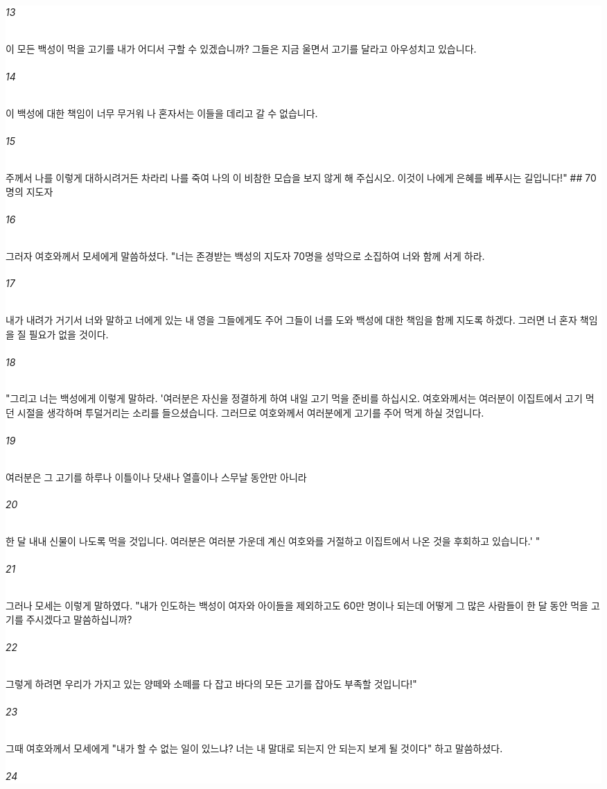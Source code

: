 

###### 13 

이 모든 백성이 먹을 고기를 내가 어디서 구할 수 있겠습니까? 그들은 지금 울면서 고기를 달라고 아우성치고 있습니다. 



###### 14 

이 백성에 대한 책임이 너무 무거워 나 혼자서는 이들을 데리고 갈 수 없습니다. 



###### 15 

주께서 나를 이렇게 대하시려거든 차라리 나를 죽여 나의 이 비참한 모습을 보지 않게 해 주십시오. 이것이 나에게 은혜를 베푸시는 길입니다!" ## 70명의 지도자 



###### 16 

그러자 여호와께서 모세에게 말씀하셨다. "너는 존경받는 백성의 지도자 70명을 성막으로 소집하여 너와 함께 서게 하라. 



###### 17 

내가 내려가 거기서 너와 말하고 너에게 있는 내 영을 그들에게도 주어 그들이 너를 도와 백성에 대한 책임을 함께 지도록 하겠다. 그러면 너 혼자 책임을 질 필요가 없을 것이다. 



###### 18 

"그리고 너는 백성에게 이렇게 말하라. '여러분은 자신을 정결하게 하여 내일 고기 먹을 준비를 하십시오. 여호와께서는 여러분이 이집트에서 고기 먹던 시절을 생각하며 투덜거리는 소리를 들으셨습니다. 그러므로 여호와께서 여러분에게 고기를 주어 먹게 하실 것입니다. 



###### 19 

여러분은 그 고기를 하루나 이틀이나 닷새나 열흘이나 스무날 동안만 아니라 



###### 20 

한 달 내내 신물이 나도록 먹을 것입니다. 여러분은 여러분 가운데 계신 여호와를 거절하고 이집트에서 나온 것을 후회하고 있습니다.' " 



###### 21 

그러나 모세는 이렇게 말하였다. "내가 인도하는 백성이 여자와 아이들을 제외하고도 60만 명이나 되는데 어떻게 그 많은 사람들이 한 달 동안 먹을 고기를 주시겠다고 말씀하십니까? 



###### 22 

그렇게 하려면 우리가 가지고 있는 양떼와 소떼를 다 잡고 바다의 모든 고기를 잡아도 부족할 것입니다!" 



###### 23 

그때 여호와께서 모세에게 "내가 할 수 없는 일이 있느냐? 너는 내 말대로 되는지 안 되는지 보게 될 것이다" 하고 말씀하셨다. 



###### 24 

